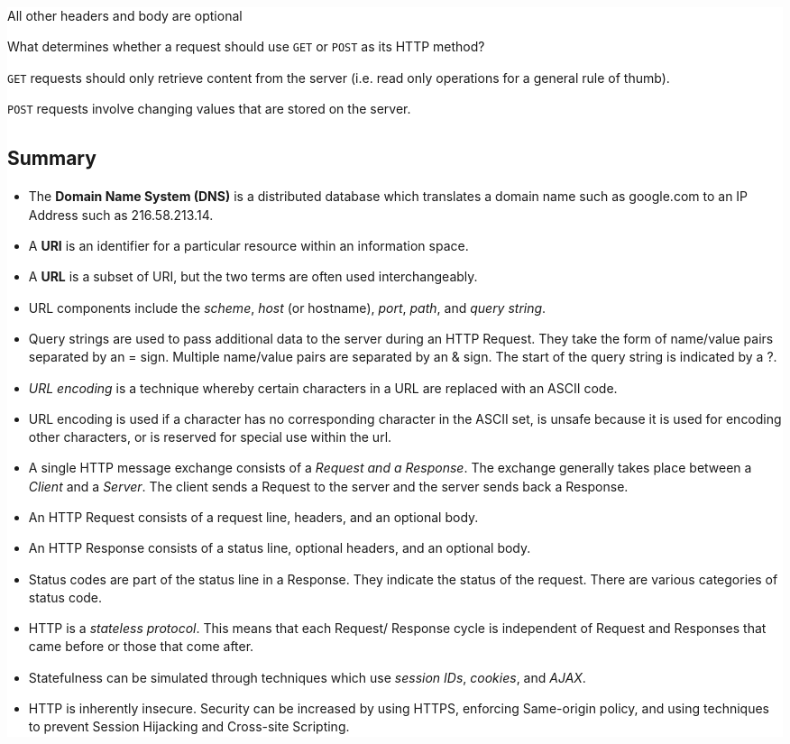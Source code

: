 All other headers and body are optional

What determines whether a request should use `GET` or `POST` as its HTTP method?

`GET` requests should only retrieve content from the server (i.e. read only operations for a general rule of thumb).

`POST` requests involve changing values that are stored on the server. 


## Summary

- The **Domain Name System (DNS)** is a distributed database which translates a domain name such as google.com to an IP Address such as 216.58.213.14.

- A **URI** is an identifier for a particular resource within an information space.

- A **URL** is a subset of URI, but the two terms are often used interchangeably.

- URL components include the *scheme*, *host* (or hostname), *port*, *path*, and *query string*.

- Query strings are used to pass additional data to the server during an HTTP Request. They take the form of name/value pairs separated by an = sign. Multiple name/value pairs are separated by an & sign. The start of the query string is indicated by a ?.

- *URL encoding* is a technique whereby certain characters in a URL are replaced with an ASCII code.

- URL encoding is used if a character has no corresponding character in the ASCII set, is unsafe because it is used for encoding other characters, or is reserved for special use within the url.

- A single HTTP message exchange consists of a *Request and a Response*. The exchange generally takes place between a *Client* and a *Server*. The client sends a Request to the server and the server sends back a Response.

- An HTTP Request consists of a request line, headers, and an optional body.

- An HTTP Response consists of a status line, optional headers, and an optional body.

- Status codes are part of the status line in a Response. They indicate the status of the request. There are various categories of status code.

- HTTP is a *stateless protocol*. This means that each Request/ Response cycle is independent of Request and Responses that came before or those that come after.

- Statefulness can be simulated through techniques which use *session IDs*, *cookies*, and *AJAX*.

- HTTP is inherently insecure. Security can be increased by using HTTPS, enforcing Same-origin policy, and using techniques to prevent Session Hijacking and Cross-site Scripting.
